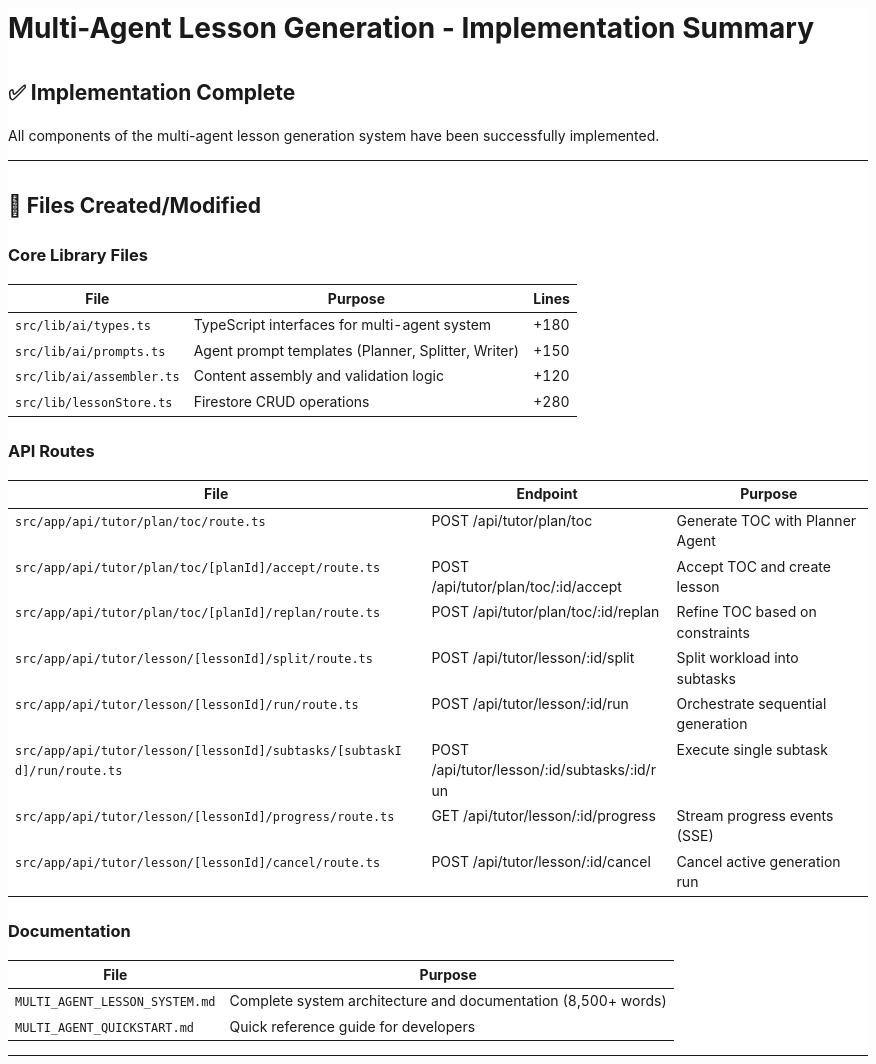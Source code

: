 # Multi-Agent Lesson Generation - Implementation Summary

## ✅ Implementation Complete

All components of the multi-agent lesson generation system have been successfully implemented.

---

## 📁 Files Created/Modified

### Core Library Files

| File | Purpose | Lines |
|------|---------|-------|
| `src/lib/ai/types.ts` | TypeScript interfaces for multi-agent system | +180 |
| `src/lib/ai/prompts.ts` | Agent prompt templates (Planner, Splitter, Writer) | +150 |
| `src/lib/ai/assembler.ts` | Content assembly and validation logic | +120 |
| `src/lib/lessonStore.ts` | Firestore CRUD operations | +280 |

### API Routes

| File | Endpoint | Purpose |
|------|----------|---------|
| `src/app/api/tutor/plan/toc/route.ts` | POST /api/tutor/plan/toc | Generate TOC with Planner Agent |
| `src/app/api/tutor/plan/toc/[planId]/accept/route.ts` | POST /api/tutor/plan/toc/:id/accept | Accept TOC and create lesson |
| `src/app/api/tutor/plan/toc/[planId]/replan/route.ts` | POST /api/tutor/plan/toc/:id/replan | Refine TOC based on constraints |
| `src/app/api/tutor/lesson/[lessonId]/split/route.ts` | POST /api/tutor/lesson/:id/split | Split workload into subtasks |
| `src/app/api/tutor/lesson/[lessonId]/run/route.ts` | POST /api/tutor/lesson/:id/run | Orchestrate sequential generation |
| `src/app/api/tutor/lesson/[lessonId]/subtasks/[subtaskId]/run/route.ts` | POST /api/tutor/lesson/:id/subtasks/:id/run | Execute single subtask |
| `src/app/api/tutor/lesson/[lessonId]/progress/route.ts` | GET /api/tutor/lesson/:id/progress | Stream progress events (SSE) |
| `src/app/api/tutor/lesson/[lessonId]/cancel/route.ts` | POST /api/tutor/lesson/:id/cancel | Cancel active generation run |

### Documentation

| File | Purpose |
|------|---------|
| `MULTI_AGENT_LESSON_SYSTEM.md` | Complete system architecture and documentation (8,500+ words) |
| `MULTI_AGENT_QUICKSTART.md` | Quick reference guide for developers |

---
